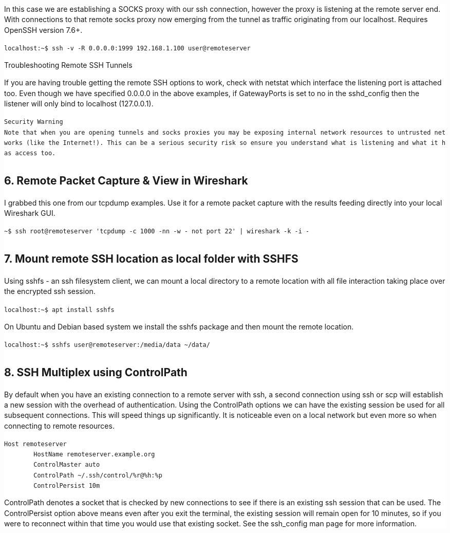 In this case we are establishing a SOCKS proxy with our ssh connection, however the proxy is listening at the remote server end. With connections to that remote socks proxy now emerging from the tunnel as traffic originating from our localhost. Requires OpenSSH version 7.6+.

`localhost:~$ ssh -v -R 0.0.0.0:1999 192.168.1.100 user@remoteserver`

Troubleshooting Remote SSH Tunnels

If you are having trouble getting the remote SSH options to work, check with netstat which interface the listening port is attached too. Even though we have specified 0.0.0.0 in the above examples, if GatewayPorts is set to no in the sshd_config then the listener will only bind to localhost (127.0.0.1).
```
Security Warning
Note that when you are opening tunnels and socks proxies you may be exposing internal network resources to untrusted networks (like the Internet!). This can be a serious security risk so ensure you understand what is listening and what it has access too.
```

## 6. Remote Packet Capture & View in Wireshark

I grabbed this one from our tcpdump examples. Use it for a remote packet capture with the results feeding directly into your local Wireshark GUI.

``~$ ssh root@remoteserver 'tcpdump -c 1000 -nn -w - not port 22' | wireshark -k -i -``

## 7. Mount remote SSH location as local folder with SSHFS

Using sshfs - an ssh filesystem client, we can mount a local directory to a remote location with all file interaction taking place over the encrypted ssh session.

`localhost:~$ apt install sshfs`

On Ubuntu and Debian based system we install the sshfs package and then mount the remote location.

`localhost:~$ sshfs user@remoteserver:/media/data ~/data/`

## 8. SSH Multiplex using ControlPath

By default when you have an existing connection to a remote server with ssh, a second connection using ssh or scp will establish a new session with the overhead of authentication. Using the ControlPath options we can have the existing session be used for all subsequent connections. This will speed things up significantly. It is noticeable even on a local network but even more so when connecting to remote resources.
```
Host remoteserver
        HostName remoteserver.example.org
        ControlMaster auto
        ControlPath ~/.ssh/control/%r@%h:%p
        ControlPersist 10m
```
ControlPath denotes a socket that is checked by new connections to see if there is an existing ssh session that can be used. The ControlPersist option above means even after you exit the terminal, the existing session will remain open for 10 minutes, so if you were to reconnect within that time you would use that existing socket. See the ssh_config man page for more information.
